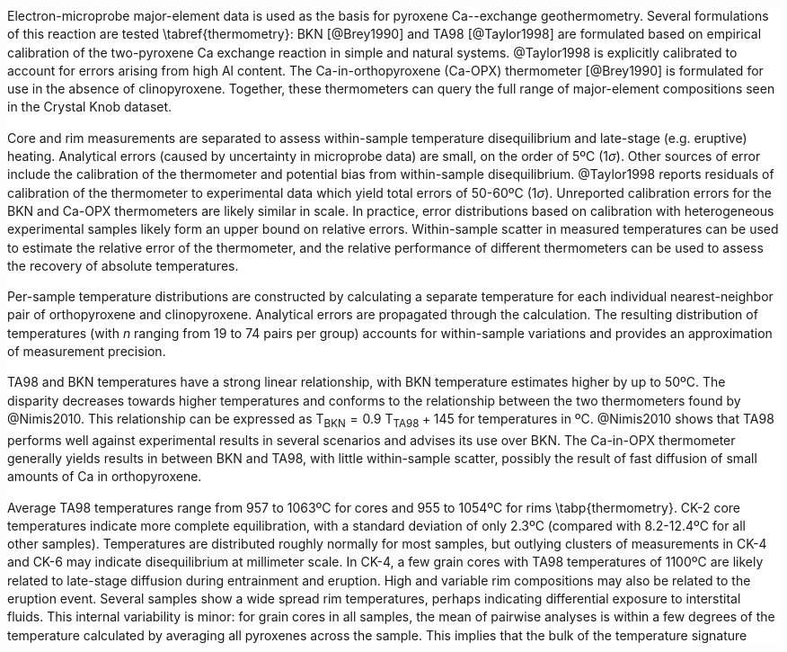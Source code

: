 Electron-microprobe major-element data is used as the basis for pyroxene
Ca--exchange geothermometry. Several formulations of this reaction are
tested \tabref{thermometry}: BKN [@Brey1990] and TA98 [@Taylor1998] are
formulated based on empirical calibration of the two-pyroxene Ca exchange
reaction in simple and natural systems. @Taylor1998 is explicitly calibrated to
account for errors arising from high Al content.
The Ca-in-orthopyroxene (Ca-OPX) thermometer [@Brey1990] is formulated for
use in the absence of clinopyroxene.
Together, these thermometers can query the full range of major-element compositions
seen in the Crystal Knob dataset.



Core and rim measurements are separated to assess within-sample
temperature disequilibrium and late-stage (e.g. eruptive) heating. Analytical errors (caused by
uncertainty in microprobe data) are small, on the order of 5ºC (1$\sigma$).
Other sources of error include the calibration of the thermometer
and potential bias from within-sample disequilibrium. @Taylor1998
reports residuals of calibration of the thermometer to experimental
data which yield total errors of 50-60ºC (1$\sigma$). Unreported calibration errors for the
BKN and Ca-OPX thermometers are likely similar in scale. In practice,
error distributions based on calibration with heterogeneous experimental
samples likely form an upper bound on relative errors. Within-sample scatter in measured temperatures
can be used to estimate the relative error of the thermometer, and the relative
performance of different thermometers can be used to assess the recovery of absolute temperatures.

Per-sample temperature distributions are
constructed by calculating a separate temperature for each individual nearest-neighbor
pair of orthopyroxene and clinopyroxene.
Analytical errors are propagated through the calculation.
The resulting distribution of temperatures (with *n* ranging from 19 to 74 pairs per
group) accounts for within-sample variations and provides an
approximation of measurement precision.

TA98 and BKN temperatures have a strong linear relationship, with BKN
temperature estimates higher by up to 50ºC.
The disparity decreases
towards higher temperatures and conforms to the relationship between
the two thermometers found by @Nimis2010.
This relationship can be expressed as
$\textrm{T}_\textrm{BKN} = 0.9~\textrm{T}_\textrm{TA98} + 145$ for temperatures
in ºC.
@Nimis2010 shows that TA98 performs well against
experimental results in several scenarios and advises its use over BKN.
The Ca-in-OPX thermometer generally yields results in between BKN and TA98,
with little within-sample scatter, possibly the result of fast diffusion
of small amounts of Ca in orthopyroxene. 

Average TA98 temperatures range from 957 to 1063ºC for cores and
955 to 1054ºC for rims \tabp{thermometry}.
CK-2 core temperatures indicate more complete
equilibration, with a standard deviation of only 2.3ºC (compared
with 8.2-12.4ºC for all other samples). Temperatures are distributed roughly normally
for most samples, but outlying clusters of measurements in CK-4 and CK-6 may indicate
disequilibrium at millimeter scale.
In CK-4, a few grain cores with TA98
temperatures of 1100ºC are likely related to late-stage diffusion during
entrainment and eruption.
High and variable rim compositions may also be related to the eruption event.
Several samples show a wide spread rim temperatures, perhaps
indicating differential exposure to interstital fluids.
This internal variability is minor: for grain cores in all samples,
the mean of pairwise analyses is within a few degrees
of the temperature calculated by averaging all pyroxenes across the sample.
This implies that the bulk of the temperature signature